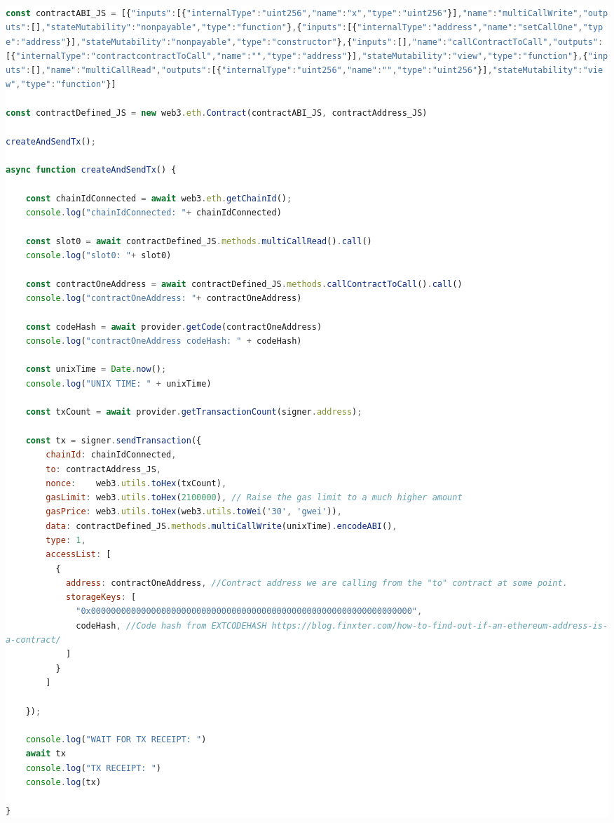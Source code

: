 ```js
const contractABI_JS = [{"inputs":[{"internalType":"uint256","name":"x","type":"uint256"}],"name":"multiCallWrite","outputs":[],"stateMutability":"nonpayable","type":"function"},{"inputs":[{"internalType":"address","name":"setCallOne","type":"address"}],"stateMutability":"nonpayable","type":"constructor"},{"inputs":[],"name":"callContractToCall","outputs":[{"internalType":"contractcontractToCall","name":"","type":"address"}],"stateMutability":"view","type":"function"},{"inputs":[],"name":"multiCallRead","outputs":[{"internalType":"uint256","name":"","type":"uint256"}],"stateMutability":"view","type":"function"}]

const contractDefined_JS = new web3.eth.Contract(contractABI_JS, contractAddress_JS)

createAndSendTx();

async function createAndSendTx() {

    const chainIdConnected = await web3.eth.getChainId();
    console.log("chainIdConnected: "+ chainIdConnected)

    const slot0 = await contractDefined_JS.methods.multiCallRead().call()
    console.log("slot0: "+ slot0)

    const contractOneAddress = await contractDefined_JS.methods.callContractToCall().call()
    console.log("contractOneAddress: "+ contractOneAddress)

    const codeHash = await provider.getCode(contractOneAddress)
    console.log("contractOneAddress codeHash: " + codeHash)

    const unixTime = Date.now();
    console.log("UNIX TIME: " + unixTime)

    const txCount = await provider.getTransactionCount(signer.address);

    const tx = signer.sendTransaction({
        chainId: chainIdConnected,
        to: contractAddress_JS,
        nonce:    web3.utils.toHex(txCount),
        gasLimit: web3.utils.toHex(2100000), // Raise the gas limit to a much higher amount
        gasPrice: web3.utils.toHex(web3.utils.toWei('30', 'gwei')),
        data: contractDefined_JS.methods.multiCallWrite(unixTime).encodeABI(),
        type: 1,
        accessList: [
          {
            address: contractOneAddress, //Contract address we are calling from the "to" contract at some point.
            storageKeys: [
              "0x0000000000000000000000000000000000000000000000000000000000000000",
              codeHash, //Code hash from EXTCODEHASH https://blog.finxter.com/how-to-find-out-if-an-ethereum-address-is-a-contract/
            ]
          }
        ]

    });

    console.log("WAIT FOR TX RECEIPT: ")
    await tx
    console.log("TX RECEIPT: ")
    console.log(tx)

}
```
